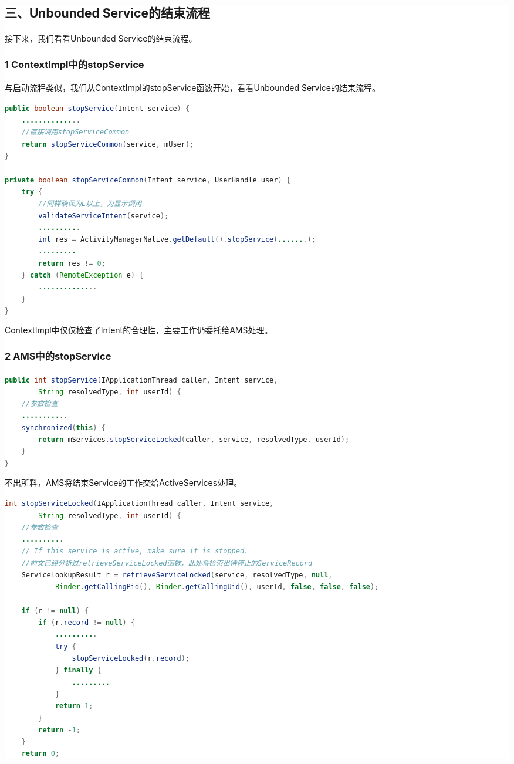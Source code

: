 ## 三、Unbounded Service的结束流程 
接下来，我们看看Unbounded Service的结束流程。

### 1 ContextImpl中的stopService 
与启动流程类似，我们从ContextImpl的stopService函数开始，看看Unbounded Service的结束流程。
```java
public boolean stopService(Intent service) {
    ..............
    //直接调用stopServiceCommon
    return stopServiceCommon(service, mUser);
}

private boolean stopServiceCommon(Intent service, UserHandle user) {
    try {
        //同样确保为L以上，为显示调用
        validateServiceIntent(service);
        ..........
        int res = ActivityManagerNative.getDefault().stopService(.......);
        .........
        return res != 0;
    } catch (RemoteException e) {
        ..............
    }
}
```

ContextImpl中仅仅检查了Intent的合理性，主要工作仍委托给AMS处理。

### 2 AMS中的stopService
```java
public int stopService(IApplicationThread caller, Intent service,
        String resolvedType, int userId) {
    //参数检查
    ...........
    synchronized(this) {
        return mServices.stopServiceLocked(caller, service, resolvedType, userId);
    }
}
```

不出所料，AMS将结束Service的工作交给ActiveServices处理。
```java
int stopServiceLocked(IApplicationThread caller, Intent service,
        String resolvedType, int userId) {
    //参数检查
    ..........
    // If this service is active, make sure it is stopped.
    //前文已经分析过retrieveServiceLocked函数，此处将检索出待停止的ServiceRecord
    ServiceLookupResult r = retrieveServiceLocked(service, resolvedType, null,
            Binder.getCallingPid(), Binder.getCallingUid(), userId, false, false, false);

    if (r != null) {
        if (r.record != null) {
            ..........
            try {
                stopServiceLocked(r.record);
            } finally {
                .........
            }
            return 1;
        }
        return -1;
    }
    return 0;
```